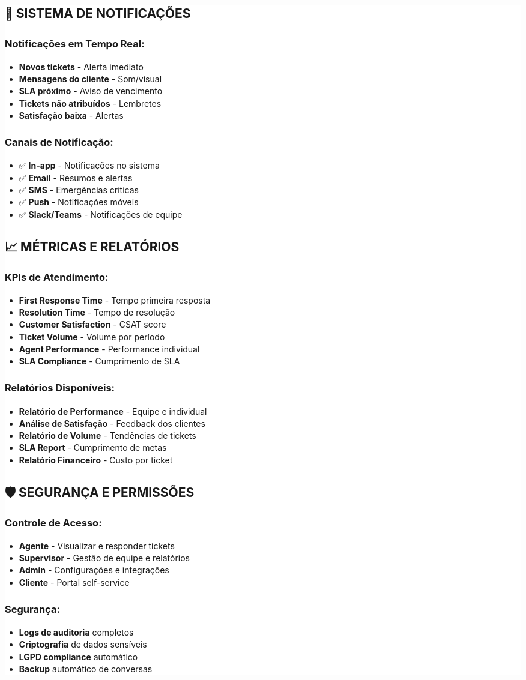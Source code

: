 ## 🔔 **SISTEMA DE NOTIFICAÇÕES**

### Notificações em Tempo Real:

- **Novos tickets** - Alerta imediato
- **Mensagens do cliente** - Som/visual
- **SLA próximo** - Aviso de vencimento
- **Tickets não atribuídos** - Lembretes
- **Satisfação baixa** - Alertas

### Canais de Notificação:

- ✅ **In-app** - Notificações no sistema
- ✅ **Email** - Resumos e alertas
- ✅ **SMS** - Emergências críticas
- ✅ **Push** - Notificações móveis
- ✅ **Slack/Teams** - Notificações de equipe

## 📈 **MÉTRICAS E RELATÓRIOS**

### KPIs de Atendimento:

- **First Response Time** - Tempo primeira resposta
- **Resolution Time** - Tempo de resolução
- **Customer Satisfaction** - CSAT score
- **Ticket Volume** - Volume por período
- **Agent Performance** - Performance individual
- **SLA Compliance** - Cumprimento de SLA

### Relatórios Disponíveis:

- **Relatório de Performance** - Equipe e individual
- **Análise de Satisfação** - Feedback dos clientes
- **Relatório de Volume** - Tendências de tickets
- **SLA Report** - Cumprimento de metas
- **Relatório Financeiro** - Custo por ticket

## 🛡️ **SEGURANÇA E PERMISSÕES**

### Controle de Acesso:

- **Agente** - Visualizar e responder tickets
- **Supervisor** - Gestão de equipe e relatórios
- **Admin** - Configurações e integrações
- **Cliente** - Portal self-service

### Segurança:

- **Logs de auditoria** completos
- **Criptografia** de dados sensíveis
- **LGPD compliance** automático
- **Backup** automático de conversas
